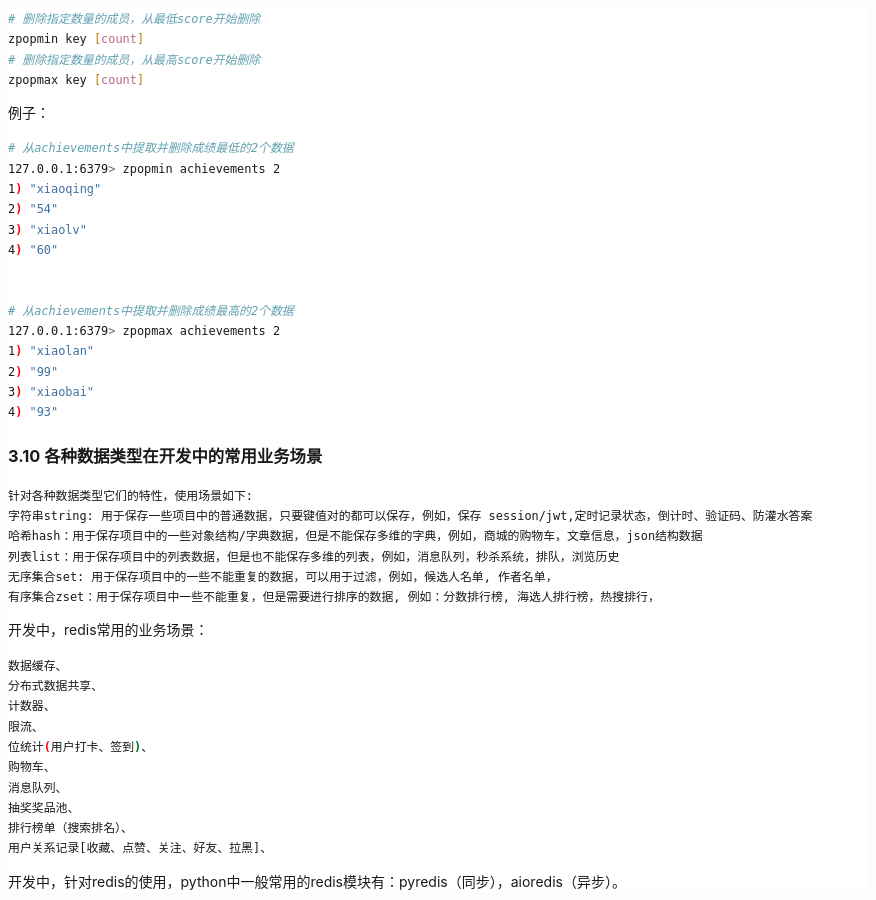 ```bash
# 删除指定数量的成员，从最低score开始删除
zpopmin key [count]
# 删除指定数量的成员，从最高score开始删除
zpopmax key [count]
```

例子：

```bash
# 从achievements中提取并删除成绩最低的2个数据
127.0.0.1:6379> zpopmin achievements 2
1) "xiaoqing"
2) "54"
3) "xiaolv"
4) "60"


# 从achievements中提取并删除成绩最高的2个数据
127.0.0.1:6379> zpopmax achievements 2
1) "xiaolan"
2) "99"
3) "xiaobai"
4) "93"
```



### 3.10 各种数据类型在开发中的常用业务场景

```
针对各种数据类型它们的特性，使用场景如下:
字符串string: 用于保存一些项目中的普通数据，只要键值对的都可以保存，例如，保存 session/jwt,定时记录状态，倒计时、验证码、防灌水答案
哈希hash：用于保存项目中的一些对象结构/字典数据，但是不能保存多维的字典，例如，商城的购物车，文章信息，json结构数据
列表list：用于保存项目中的列表数据，但是也不能保存多维的列表，例如，消息队列，秒杀系统，排队，浏览历史
无序集合set: 用于保存项目中的一些不能重复的数据，可以用于过滤，例如，候选人名单, 作者名单，
有序集合zset：用于保存项目中一些不能重复，但是需要进行排序的数据, 例如：分数排行榜, 海选人排行榜，热搜排行，
```

开发中，redis常用的业务场景：

```bash
数据缓存、
分布式数据共享、
计数器、
限流、
位统计(用户打卡、签到)、
购物车、
消息队列、
抽奖奖品池、
排行榜单（搜索排名）、
用户关系记录[收藏、点赞、关注、好友、拉黑]、
```

开发中，针对redis的使用，python中一般常用的redis模块有：pyredis（同步），aioredis（异步）。
